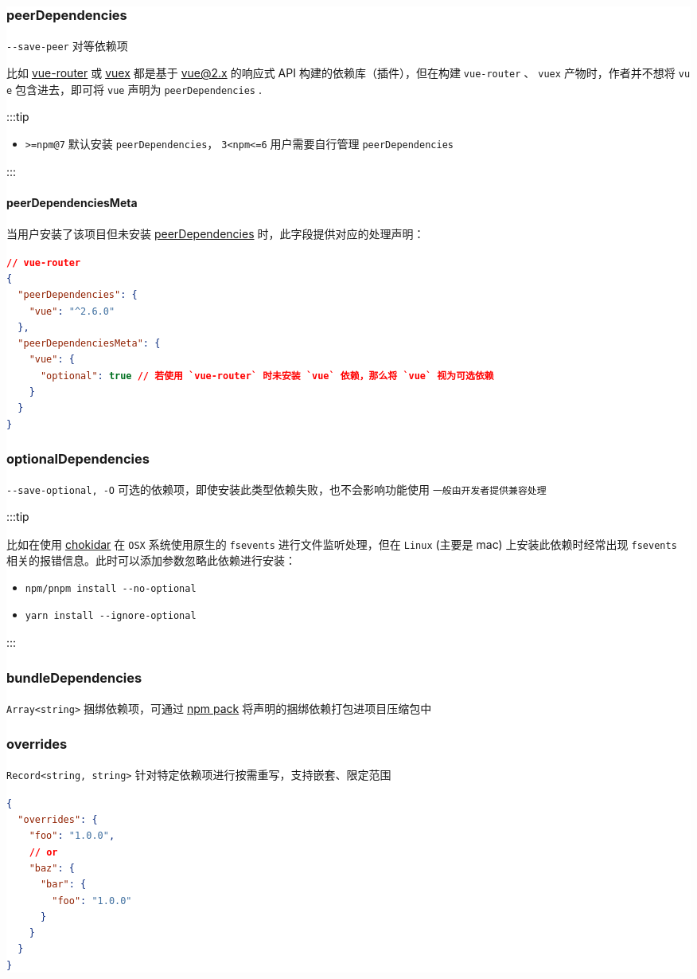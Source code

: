 ### peerDependencies

`--save-peer` 对等依赖项

比如 [vue-router](https://github.com/vuejs/router) 或 [vuex](https://github.com/vuejs/vuex) 都是基于 [vue@2.x](https://github.com/vuejs/vue) 的响应式 API 构建的依赖库（插件），但在构建 `vue-router` 、 `vuex` 产物时，作者并不想将 `vue` 包含进去，即可将 `vue` 声明为 `peerDependencies` .

:::tip

- `>=npm@7` 默认安装 `peerDependencies`， `3<npm<=6` 用户需要自行管理 `peerDependencies`

:::

#### peerDependenciesMeta

当用户安装了该项目但未安装 [peerDependencies](#peerDependencies) 时，此字段提供对应的处理声明：

```json
// vue-router
{
  "peerDependencies": {
    "vue": "^2.6.0"
  },
  "peerDependenciesMeta": {
    "vue": {
      "optional": true // 若使用 `vue-router` 时未安装 `vue` 依赖，那么将 `vue` 视为可选依赖
    }
  }
}
```

### optionalDependencies

`--save-optional, -O` 可选的依赖项，即使安装此类型依赖失败，也不会影响功能使用 `一般由开发者提供兼容处理`

:::tip

比如在使用 [chokidar](https://github.com/paulmillr/chokidar) 在 `OSX` 系统使用原生的 `fsevents` 进行文件监听处理，但在 `Linux` (主要是 mac) 上安装此依赖时经常出现 `fsevents` 相关的报错信息。此时可以添加参数忽略此依赖进行安装：

- `npm/pnpm install --no-optional`

- `yarn install --ignore-optional`

:::

### bundleDependencies

`Array<string>` 捆绑依赖项，可通过 [npm pack](https://docs.npmjs.com/cli/v8/commands/npm-pack) 将声明的捆绑依赖打包进项目压缩包中

### overrides

`Record<string, string>` 针对特定依赖项进行按需重写，支持嵌套、限定范围

```json
{
  "overrides": {
    "foo": "1.0.0",
    // or
    "baz": {
      "bar": {
        "foo": "1.0.0"
      }
    }
  }
}
```
